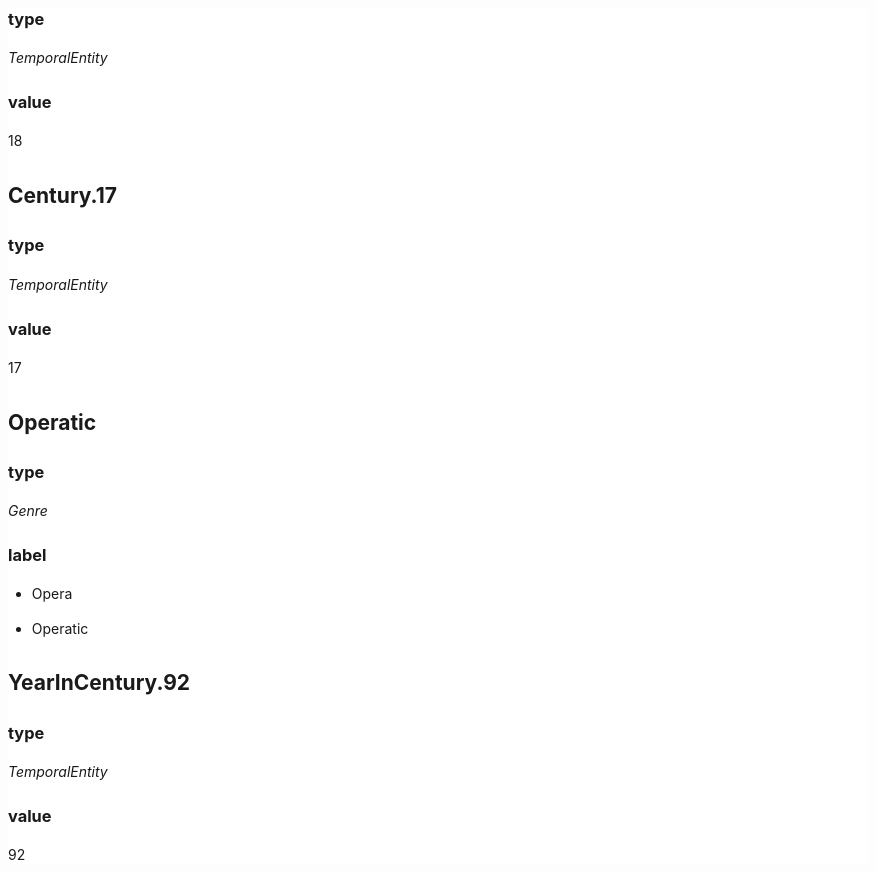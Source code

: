 ### type


*TemporalEntity*

### value


18

## Century.17

### type


*TemporalEntity*

### value


17

## Operatic

### type


*Genre*

### label

 - Opera

 - Operatic

## YearInCentury.92

### type


*TemporalEntity*

### value


92